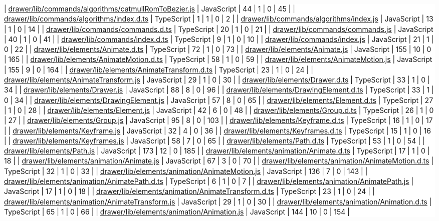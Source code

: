 | [drawer/lib/commands/algorithms/catmullRomToBezier.js](/drawer/lib/commands/algorithms/catmullRomToBezier.js) | JavaScript | 44 | 1 | 0 | 45 |
| [drawer/lib/commands/algorithms/index.d.ts](/drawer/lib/commands/algorithms/index.d.ts) | TypeScript | 1 | 1 | 0 | 2 |
| [drawer/lib/commands/algorithms/index.js](/drawer/lib/commands/algorithms/index.js) | JavaScript | 13 | 1 | 0 | 14 |
| [drawer/lib/commands/commands.d.ts](/drawer/lib/commands/commands.d.ts) | TypeScript | 20 | 1 | 0 | 21 |
| [drawer/lib/commands/commands.js](/drawer/lib/commands/commands.js) | JavaScript | 40 | 1 | 0 | 41 |
| [drawer/lib/commands/index.d.ts](/drawer/lib/commands/index.d.ts) | TypeScript | 9 | 1 | 0 | 10 |
| [drawer/lib/commands/index.js](/drawer/lib/commands/index.js) | JavaScript | 21 | 1 | 0 | 22 |
| [drawer/lib/elements/Animate.d.ts](/drawer/lib/elements/Animate.d.ts) | TypeScript | 72 | 1 | 0 | 73 |
| [drawer/lib/elements/Animate.js](/drawer/lib/elements/Animate.js) | JavaScript | 155 | 10 | 0 | 165 |
| [drawer/lib/elements/AnimateMotion.d.ts](/drawer/lib/elements/AnimateMotion.d.ts) | TypeScript | 58 | 1 | 0 | 59 |
| [drawer/lib/elements/AnimateMotion.js](/drawer/lib/elements/AnimateMotion.js) | JavaScript | 155 | 9 | 0 | 164 |
| [drawer/lib/elements/AnimateTransform.d.ts](/drawer/lib/elements/AnimateTransform.d.ts) | TypeScript | 23 | 1 | 0 | 24 |
| [drawer/lib/elements/AnimateTransform.js](/drawer/lib/elements/AnimateTransform.js) | JavaScript | 29 | 1 | 0 | 30 |
| [drawer/lib/elements/Drawer.d.ts](/drawer/lib/elements/Drawer.d.ts) | TypeScript | 33 | 1 | 0 | 34 |
| [drawer/lib/elements/Drawer.js](/drawer/lib/elements/Drawer.js) | JavaScript | 88 | 8 | 0 | 96 |
| [drawer/lib/elements/DrawingElement.d.ts](/drawer/lib/elements/DrawingElement.d.ts) | TypeScript | 33 | 1 | 0 | 34 |
| [drawer/lib/elements/DrawingElement.js](/drawer/lib/elements/DrawingElement.js) | JavaScript | 57 | 8 | 0 | 65 |
| [drawer/lib/elements/Element.d.ts](/drawer/lib/elements/Element.d.ts) | TypeScript | 27 | 1 | 0 | 28 |
| [drawer/lib/elements/Element.js](/drawer/lib/elements/Element.js) | JavaScript | 42 | 6 | 0 | 48 |
| [drawer/lib/elements/Group.d.ts](/drawer/lib/elements/Group.d.ts) | TypeScript | 26 | 1 | 0 | 27 |
| [drawer/lib/elements/Group.js](/drawer/lib/elements/Group.js) | JavaScript | 95 | 8 | 0 | 103 |
| [drawer/lib/elements/Keyframe.d.ts](/drawer/lib/elements/Keyframe.d.ts) | TypeScript | 16 | 1 | 0 | 17 |
| [drawer/lib/elements/Keyframe.js](/drawer/lib/elements/Keyframe.js) | JavaScript | 32 | 4 | 0 | 36 |
| [drawer/lib/elements/Keyframes.d.ts](/drawer/lib/elements/Keyframes.d.ts) | TypeScript | 15 | 1 | 0 | 16 |
| [drawer/lib/elements/Keyframes.js](/drawer/lib/elements/Keyframes.js) | JavaScript | 58 | 7 | 0 | 65 |
| [drawer/lib/elements/Path.d.ts](/drawer/lib/elements/Path.d.ts) | TypeScript | 53 | 1 | 0 | 54 |
| [drawer/lib/elements/Path.js](/drawer/lib/elements/Path.js) | JavaScript | 173 | 12 | 0 | 185 |
| [drawer/lib/elements/animation/Animate.d.ts](/drawer/lib/elements/animation/Animate.d.ts) | TypeScript | 17 | 1 | 0 | 18 |
| [drawer/lib/elements/animation/Animate.js](/drawer/lib/elements/animation/Animate.js) | JavaScript | 67 | 3 | 0 | 70 |
| [drawer/lib/elements/animation/AnimateMotion.d.ts](/drawer/lib/elements/animation/AnimateMotion.d.ts) | TypeScript | 32 | 1 | 0 | 33 |
| [drawer/lib/elements/animation/AnimateMotion.js](/drawer/lib/elements/animation/AnimateMotion.js) | JavaScript | 136 | 7 | 0 | 143 |
| [drawer/lib/elements/animation/AnimatePath.d.ts](/drawer/lib/elements/animation/AnimatePath.d.ts) | TypeScript | 6 | 1 | 0 | 7 |
| [drawer/lib/elements/animation/AnimatePath.js](/drawer/lib/elements/animation/AnimatePath.js) | JavaScript | 17 | 1 | 0 | 18 |
| [drawer/lib/elements/animation/AnimateTransform.d.ts](/drawer/lib/elements/animation/AnimateTransform.d.ts) | TypeScript | 23 | 1 | 0 | 24 |
| [drawer/lib/elements/animation/AnimateTransform.js](/drawer/lib/elements/animation/AnimateTransform.js) | JavaScript | 29 | 1 | 0 | 30 |
| [drawer/lib/elements/animation/Animation.d.ts](/drawer/lib/elements/animation/Animation.d.ts) | TypeScript | 65 | 1 | 0 | 66 |
| [drawer/lib/elements/animation/Animation.js](/drawer/lib/elements/animation/Animation.js) | JavaScript | 144 | 10 | 0 | 154 |